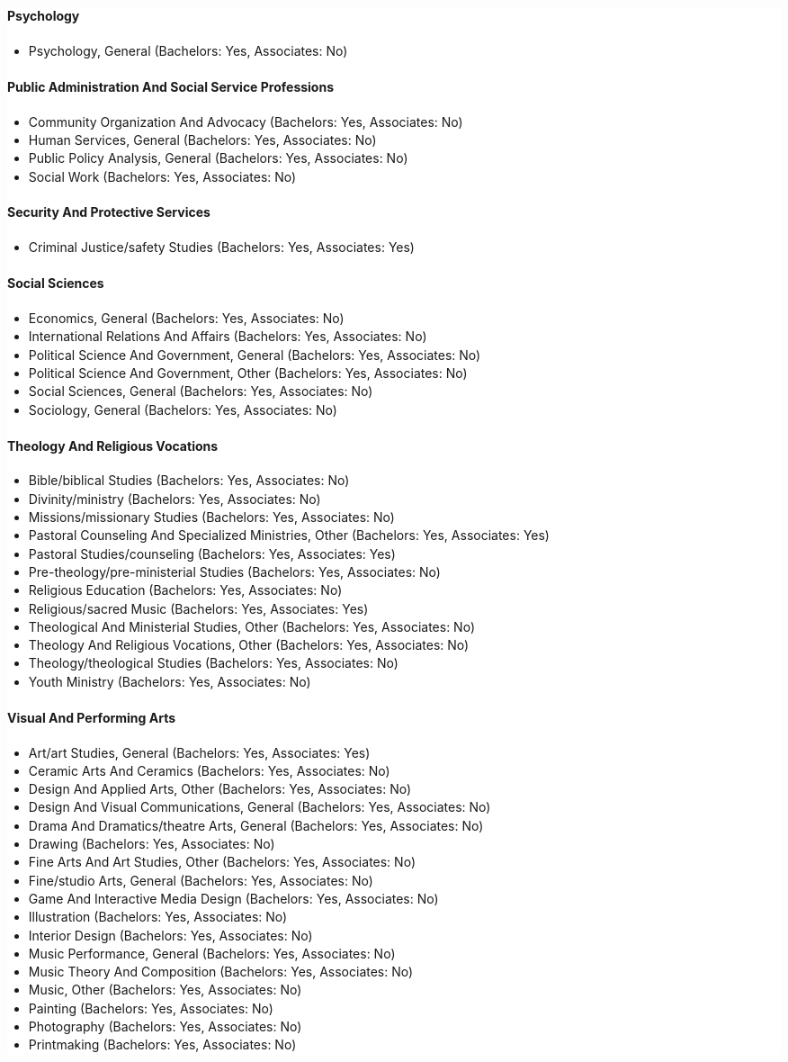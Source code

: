 #### Psychology

- Psychology, General (Bachelors: Yes, Associates: No)

#### Public Administration And Social Service Professions

- Community Organization And Advocacy (Bachelors: Yes, Associates: No)
- Human Services, General (Bachelors: Yes, Associates: No)
- Public Policy Analysis, General (Bachelors: Yes, Associates: No)
- Social Work (Bachelors: Yes, Associates: No)

#### Security And Protective Services

- Criminal Justice/safety Studies (Bachelors: Yes, Associates: Yes)

#### Social Sciences

- Economics, General (Bachelors: Yes, Associates: No)
- International Relations And Affairs (Bachelors: Yes, Associates: No)
- Political Science And Government, General (Bachelors: Yes, Associates: No)
- Political Science And Government, Other (Bachelors: Yes, Associates: No)
- Social Sciences, General (Bachelors: Yes, Associates: No)
- Sociology, General (Bachelors: Yes, Associates: No)

#### Theology And Religious Vocations

- Bible/biblical Studies (Bachelors: Yes, Associates: No)
- Divinity/ministry (Bachelors: Yes, Associates: No)
- Missions/missionary Studies (Bachelors: Yes, Associates: No)
- Pastoral Counseling And Specialized Ministries, Other (Bachelors: Yes, Associates: Yes)
- Pastoral Studies/counseling (Bachelors: Yes, Associates: Yes)
- Pre-theology/pre-ministerial Studies (Bachelors: Yes, Associates: No)
- Religious Education (Bachelors: Yes, Associates: No)
- Religious/sacred Music (Bachelors: Yes, Associates: Yes)
- Theological And Ministerial Studies, Other (Bachelors: Yes, Associates: No)
- Theology And Religious Vocations, Other (Bachelors: Yes, Associates: No)
- Theology/theological Studies (Bachelors: Yes, Associates: No)
- Youth Ministry (Bachelors: Yes, Associates: No)

#### Visual And Performing Arts

- Art/art Studies, General (Bachelors: Yes, Associates: Yes)
- Ceramic Arts And Ceramics (Bachelors: Yes, Associates: No)
- Design And Applied Arts, Other (Bachelors: Yes, Associates: No)
- Design And Visual Communications, General (Bachelors: Yes, Associates: No)
- Drama And Dramatics/theatre Arts, General (Bachelors: Yes, Associates: No)
- Drawing (Bachelors: Yes, Associates: No)
- Fine Arts And Art Studies, Other (Bachelors: Yes, Associates: No)
- Fine/studio Arts, General (Bachelors: Yes, Associates: No)
- Game And Interactive Media Design (Bachelors: Yes, Associates: No)
- Illustration (Bachelors: Yes, Associates: No)
- Interior Design (Bachelors: Yes, Associates: No)
- Music Performance, General (Bachelors: Yes, Associates: No)
- Music Theory And Composition (Bachelors: Yes, Associates: No)
- Music, Other (Bachelors: Yes, Associates: No)
- Painting (Bachelors: Yes, Associates: No)
- Photography (Bachelors: Yes, Associates: No)
- Printmaking (Bachelors: Yes, Associates: No)
